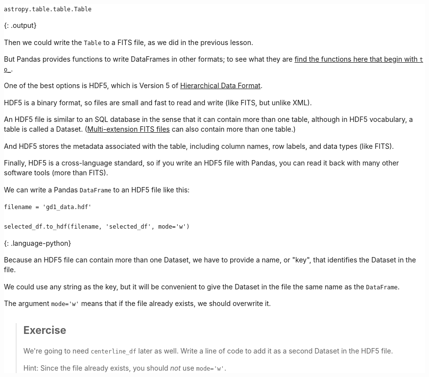 ~~~
astropy.table.table.Table
~~~
{: .output}





    



Then we could write the `Table` to a FITS file, as we did in the
previous lesson.

But Pandas provides functions to write DataFrames in other formats; to
see what they are [find the functions here that begin with
`to_`](https://pandas.pydata.org/pandas-docs/stable/reference/api/pandas.DataFrame.html).

One of the best options is HDF5, which is Version 5 of [Hierarchical
Data Format](https://en.wikipedia.org/wiki/Hierarchical_Data_Format).

HDF5 is a binary format, so files are small and fast to read and write
(like FITS, but unlike XML).

An HDF5 file is similar to an SQL database in the sense that it can
contain more than one table, although in HDF5 vocabulary, a table is
called a Dataset.  ([Multi-extension FITS
files](https://www.stsci.edu/itt/review/dhb_2011/Intro/intro_ch23.html)
can also contain more than one table.)

And HDF5 stores the metadata associated with the table, including
column names, row labels, and data types (like FITS).

Finally, HDF5 is a cross-language standard, so if you write an HDF5
file with Pandas, you can read it back with many other software tools
(more than FITS).

We can write a Pandas `DataFrame` to an HDF5 file like this:



~~~
filename = 'gd1_data.hdf'

selected_df.to_hdf(filename, 'selected_df', mode='w')
~~~
{: .language-python}

Because an HDF5 file can contain more than one Dataset, we have to
provide a name, or "key", that identifies the Dataset in the file.

We could use any string as the key, but it will be convenient to give
the Dataset in the file the same name as the `DataFrame`.

The argument `mode='w'` means that if the file already exists, we
should overwrite it.

> ## Exercise
> 
> We're going to need `centerline_df` later as well.  Write a line of
> code to add it as a second Dataset in the HDF5 file.
> 
> Hint: Since the file already exists, you should *not* use `mode='w'`.
